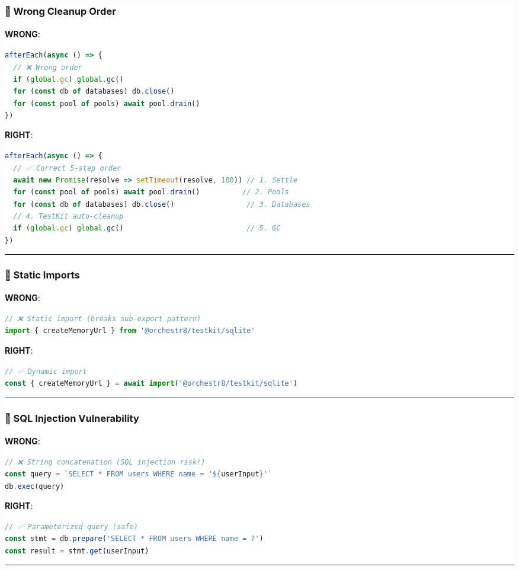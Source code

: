 
### 🚨 Wrong Cleanup Order

**WRONG**:
```typescript
afterEach(async () => {
  // ❌ Wrong order
  if (global.gc) global.gc()
  for (const db of databases) db.close()
  for (const pool of pools) await pool.drain()
})
```

**RIGHT**:
```typescript
afterEach(async () => {
  // ✅ Correct 5-step order
  await new Promise(resolve => setTimeout(resolve, 100)) // 1. Settle
  for (const pool of pools) await pool.drain()          // 2. Pools
  for (const db of databases) db.close()                 // 3. Databases
  // 4. TestKit auto-cleanup
  if (global.gc) global.gc()                             // 5. GC
})
```

---

### 🚨 Static Imports

**WRONG**:
```typescript
// ❌ Static import (breaks sub-export pattern)
import { createMemoryUrl } from '@orchestr8/testkit/sqlite'
```

**RIGHT**:
```typescript
// ✅ Dynamic import
const { createMemoryUrl } = await import('@orchestr8/testkit/sqlite')
```

---

### 🚨 SQL Injection Vulnerability

**WRONG**:
```typescript
// ❌ String concatenation (SQL injection risk!)
const query = `SELECT * FROM users WHERE name = '${userInput}'`
db.exec(query)
```

**RIGHT**:
```typescript
// ✅ Parameterized query (safe)
const stmt = db.prepare('SELECT * FROM users WHERE name = ?')
const result = stmt.get(userInput)
```

---